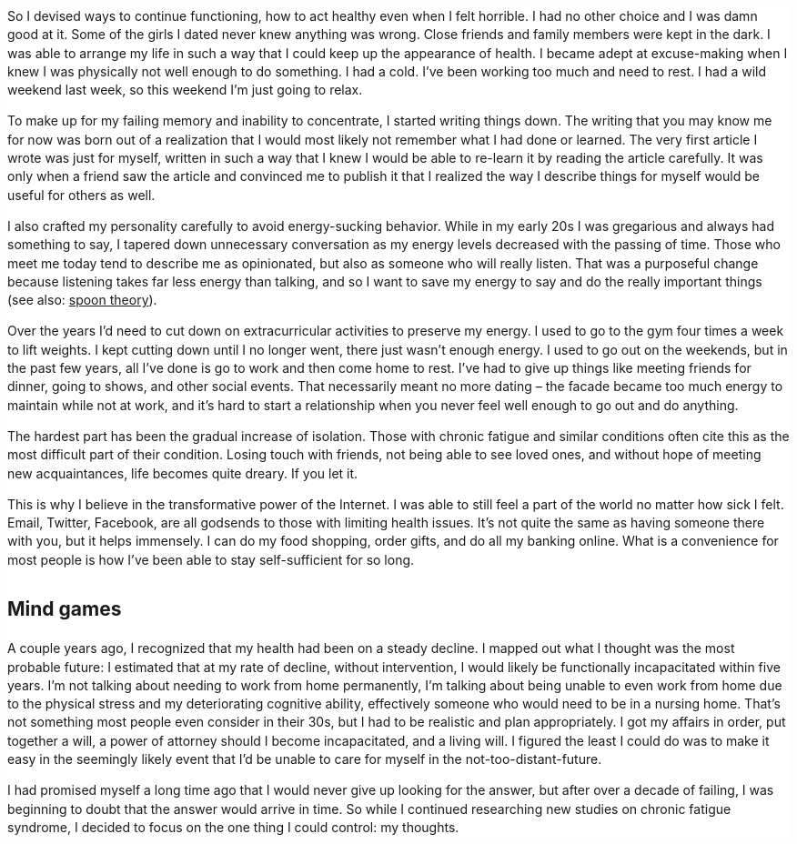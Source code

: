 So I devised ways to continue functioning, how to act healthy even when I felt horrible. I had no other choice and I was damn good at it. Some of the girls I dated never knew anything was wrong. Close friends and family members were kept in the dark. I was able to arrange my life in such a way that I could keep up the appearance of health. I became adept at excuse-making when I knew I was physically not well enough to do something. I had a cold. I&#8217;ve been working too much and need to rest. I had a wild weekend last week, so this weekend I&#8217;m just going to relax. 

To make up for my failing memory and inability to concentrate, I started writing things down. The writing that you may know me for now was born out of a realization that I would most likely not remember what I had done or learned. The very first article I wrote was just for myself, written in such a way that I knew I would be able to re-learn it by reading the article carefully. It was only when a friend saw the article and convinced me to publish it that I realized the way I describe things for myself would be useful for others as well.

I also crafted my personality carefully to avoid energy-sucking behavior. While in my early 20s I was gregarious and always had something to say, I tapered down unnecessary conversation as my energy levels decreased with the passing of time. Those who meet me today tend to describe me as opinionated, but also as someone who will really listen. That was a purposeful change because listening takes far less energy than talking, and so I want to save my energy to say and do the really important things (see also: [spoon theory][1]).

Over the years I&#8217;d need to cut down on extracurricular activities to preserve my energy. I used to go to the gym four times a week to lift weights. I kept cutting down until I no longer went, there just wasn&#8217;t enough energy. I used to go out on the weekends, but in the past few years, all I&#8217;ve done is go to work and then come home to rest. I&#8217;ve had to give up things like meeting friends for dinner, going to shows, and other social events. That necessarily meant no more dating &#8211; the facade became too much energy to maintain while not at work, and it&#8217;s hard to start a relationship when you never feel well enough to go out and do anything.

The hardest part has been the gradual increase of isolation. Those with chronic fatigue and similar conditions often cite this as the most difficult part of their condition. Losing touch with friends, not being able to see loved ones, and without hope of meeting new acquaintances, life becomes quite dreary. If you let it. 

This is why I believe in the transformative power of the Internet. I was able to still feel a part of the world no matter how sick I felt. Email, Twitter, Facebook, are all godsends to those with limiting health issues. It&#8217;s not quite the same as having someone there with you, but it helps immensely. I can do my food shopping, order gifts, and do all my banking online. What is a convenience for most people is how I&#8217;ve been able to stay self-sufficient for so long.

## Mind games

A couple years ago, I recognized that my health had been on a steady decline. I mapped out what I thought was the most probable future: I estimated that at my rate of decline, without intervention, I would likely be functionally incapacitated within five years. I&#8217;m not talking about needing to work from home permanently, I&#8217;m talking about being unable to even work from home due to the physical stress and my deteriorating cognitive ability, effectively someone who would need to be in a nursing home. That&#8217;s not something most people even consider in their 30s, but I had to be realistic and plan appropriately. I got my affairs in order, put together a will, a power of attorney should I become incapacitated, and a living will. I figured the least I could do was to make it easy in the seemingly likely event that I&#8217;d be unable to care for myself in the not-too-distant-future.

I had promised myself a long time ago that I would never give up looking for the answer, but after over a decade of failing, I was beginning to doubt that the answer would arrive in time. So while I continued researching new studies on chronic fatigue syndrome, I decided to focus on the one thing I could control: my thoughts.


 [1]: http://www.butyoudontlooksick.com/wpress/articles/written-by-christine/the-spoon-theory/
 [2]: http://en.wikipedia.org/wiki/Applied_kinesiology
 [3]: http://en.wikipedia.org/wiki/Lyme_disease